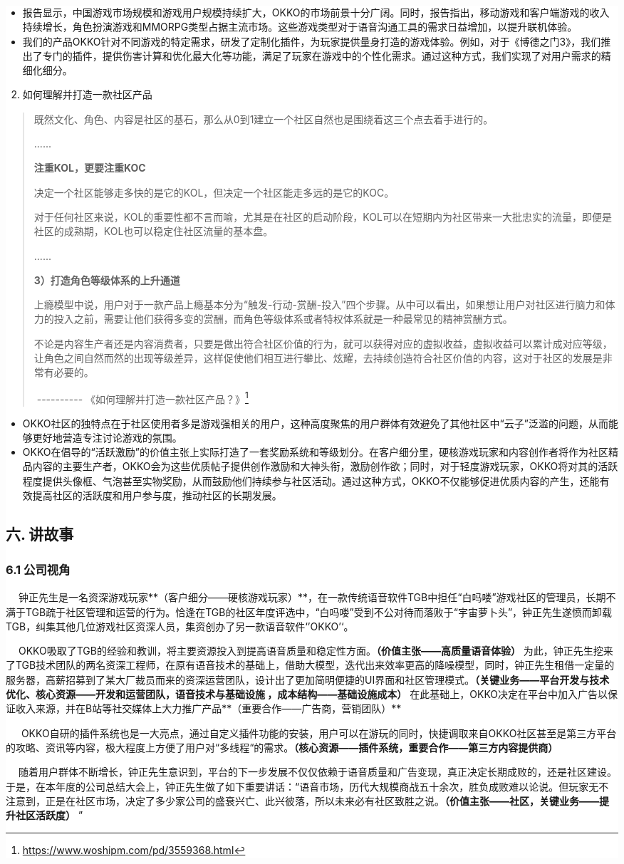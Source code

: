 - 报告显示，中国游戏市场规模和游戏用户规模持续扩大，OKKO的市场前景十分广阔。同时，报告指出，移动游戏和客户端游戏的收入持续增长，角色扮演游戏和MMORPG类型占据主流市场。这些游戏类型对于语音沟通工具的需求日益增加，以提升联机体验。
- 我们的产品OKKO针对不同游戏的特定需求，研发了定制化插件，为玩家提供量身打造的游戏体验。例如，对于《博德之门3》，我们推出了专门的插件，提供伤害计算和优化最大化等功能，满足了玩家在游戏中的个性化需求。通过这种方式，我们实现了对用户需求的精细化细分。

2. 如何理解并打造⼀款社区产品

> 既然文化、角色、内容是社区的基石，那么从0到1建立一个社区自然也是围绕着这三个点去着手进行的。
>
> ......
>
> **注重KOL，更要注重KOC**
>
> 决定一个社区能够走多快的是它的KOL，但决定一个社区能走多远的是它的KOC。
>
> 对于任何社区来说，KOL的重要性都不言而喻，尤其是在社区的启动阶段，KOL可以在短期内为社区带来一大批忠实的流量，即便是社区的成熟期，KOL也可以稳定住社区流量的基本盘。
>
> ......
>
> **3）打造角色等级体系的上升通道**
>
> 上瘾模型中说，用户对于一款产品上瘾基本分为“触发-行动-赏酬-投入”四个步骤。从中可以看出，如果想让用户对社区进行脑力和体力的投入之前，需要让他们获得多变的赏酬，而角色等级体系或者特权体系就是一种最常见的精神赏酬方式。
>
> 不论是内容生产者还是内容消费者，只要是做出符合社区价值的行为，就可以获得对应的虚拟收益，虚拟收益可以累计成对应等级，让角色之间自然而然的出现等级差异，这样促使他们相互进行攀比、炫耀，去持续创造符合社区价值的内容，这对于社区的发展是非常有必要的。
>
> ​									---------- 《如何理解并打造一款社区产品？》[^2]

- OKKO社区的独特点在于社区使用者多是游戏强相关的用户，这种高度聚焦的用户群体有效避免了其他社区中“云子”泛滥的问题，从而能够更好地营造专注讨论游戏的氛围。
- OKKO在倡导的“活跃激励”的价值主张上实际打造了一套奖励系统和等级划分。在客户细分里，硬核游戏玩家和内容创作者将作为社区精品内容的主要生产者，OKKO会为这些优质帖子提供创作激励和大神头衔，激励创作欲；同时，对于轻度游戏玩家，OKKO将对其的活跃程度提供头像框、气泡甚至实物奖励，从而鼓励他们持续参与社区活动。通过这种方式，OKKO不仅能够促进优质内容的产生，还能有效提高社区的活跃度和用户参与度，推动社区的长期发展。

[^2]:https://www.woshipm.com/pd/3559368.html

## 六. 讲故事

### 6.1 公司视角

 &emsp;钟正先生是一名资深游戏玩家**（客户细分——硬核游戏玩家）**，在一款传统语音软件TGB中担任“白吗喽”游戏社区的管理员，长期不满于TGB疏于社区管理和运营的行为。恰逢在TGB的社区年度评选中，“白吗喽”受到不公对待而落败于“宇宙萝卜头”，钟正先生遂愤而卸载TGB，纠集其他几位游戏社区资深人员，集资创办了另一款语音软件‘’OKKO’‘。

 &emsp;OKKO吸取了TGB的经验和教训，将主要资源投入到提高语音质量和稳定性方面。**（价值主张——高质量语音体验）** 为此，钟正先生挖来了TGB技术团队的两名资深工程师，在原有语音技术的基础上，借助大模型，迭代出来效率更高的降噪模型，同时，钟正先生租借一定量的服务器，高薪招募到了某大厂裁员而来的资深运营团队，设计出了更加简明便捷的UI界面和社区管理模式。**（关键业务——平台开发与技术优化、核心资源——开发和运营团队，语音技术与基础设施  ，成本结构——基础设施成本）** 在此基础上，OKKO决定在平台中加入广告以保证收入来源，并在B站等社交媒体上大力推广产品**（重要合作——广告商，营销团队）**

 &emsp; OKKO自研的插件系统也是一大亮点，通过自定义插件功能的安装，用户可以在游玩的同时，快捷调取来自OKKO社区甚至是第三方平台的攻略、资讯等内容，极大程度上方便了用户对“多线程“的需求。**（核心资源——插件系统，重要合作——第三方内容提供商）**  

 &emsp;随着用户群体不断增长，钟正先生意识到，平台的下一步发展不仅仅依赖于语音质量和广告变现，真正决定长期成败的，还是社区建设。于是，在本年度的公司总结大会上，钟正先生做了如下重要讲话：“语音市场，历代大规模商战五十余次，胜负成败难以论说。但玩家无不注意到，正是在社区市场，决定了多少家公司的盛衰兴亡、此兴彼落，所以未来必有社区致胜之说。**（价值主张——社区，关键业务——提升社区活跃度）** ”
